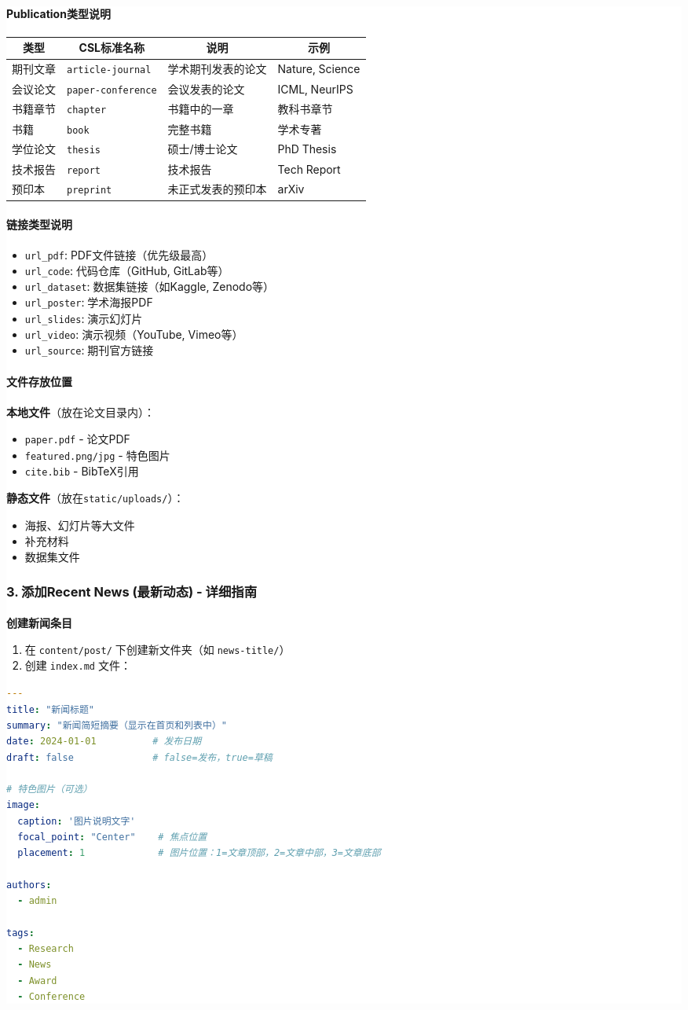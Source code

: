 #### Publication类型说明

| 类型 | CSL标准名称 | 说明 | 示例 |
|------|-------------|------|------|
| 期刊文章 | `article-journal` | 学术期刊发表的论文 | Nature, Science |
| 会议论文 | `paper-conference` | 会议发表的论文 | ICML, NeurIPS |
| 书籍章节 | `chapter` | 书籍中的一章 | 教科书章节 |
| 书籍 | `book` | 完整书籍 | 学术专著 |
| 学位论文 | `thesis` | 硕士/博士论文 | PhD Thesis |
| 技术报告 | `report` | 技术报告 | Tech Report |
| 预印本 | `preprint` | 未正式发表的预印本 | arXiv |

#### 链接类型说明

- `url_pdf`: PDF文件链接（优先级最高）
- `url_code`: 代码仓库（GitHub, GitLab等）
- `url_dataset`: 数据集链接（如Kaggle, Zenodo等）
- `url_poster`: 学术海报PDF
- `url_slides`: 演示幻灯片
- `url_video`: 演示视频（YouTube, Vimeo等）
- `url_source`: 期刊官方链接

#### 文件存放位置

**本地文件**（放在论文目录内）：
- `paper.pdf` - 论文PDF
- `featured.png/jpg` - 特色图片
- `cite.bib` - BibTeX引用

**静态文件**（放在`static/uploads/`）：
- 海报、幻灯片等大文件
- 补充材料
- 数据集文件

### 3. 添加Recent News (最新动态) - 详细指南

**创建新闻条目**
1. 在 `content/post/` 下创建新文件夹（如 `news-title/`）
2. 创建 `index.md` 文件：

```yaml
---
title: "新闻标题"
summary: "新闻简短摘要（显示在首页和列表中）"
date: 2024-01-01          # 发布日期
draft: false              # false=发布，true=草稿

# 特色图片（可选）
image:
  caption: '图片说明文字'
  focal_point: "Center"    # 焦点位置
  placement: 1             # 图片位置：1=文章顶部，2=文章中部，3=文章底部

authors:
  - admin

tags:
  - Research
  - News  
  - Award
  - Conference
```